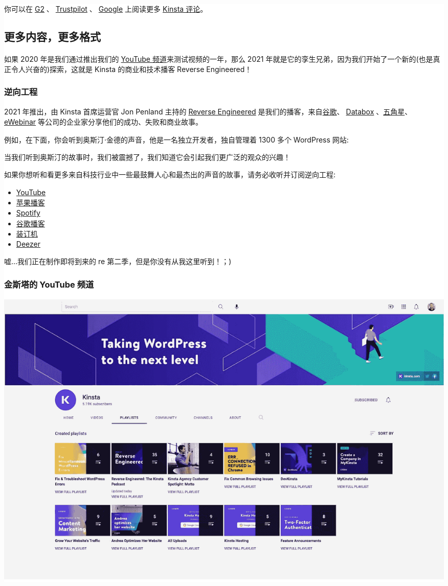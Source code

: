你可以在 [G2](https://www.g2.com/products/kinsta/reviews) 、 [Trustpilot](https://www.trustpilot.com/review/kinsta.com) 、 [Google](https://www.google.com/maps/place/Kinsta/@34.0816031,-118.3912632,17z/data=!4m8!3m7!1s0x80c2bfcf613de833:0x1ea1e9efc329664!8m2!3d34.0815987!4d-118.3890745!9m1!1b1!16s%2Fg%2F11n0982xzq?hl=en-HU) 上阅读更多 [Kinsta 评论](https://kinsta.com/kinsta-reviews/)。

## 更多内容，更多格式

如果 2020 年是我们通过推出我们的 [YouTube 频道](https://www.youtube.com/kinsta)来测试视频的一年，那么 2021 年就是它的孪生兄弟，因为我们开始了一个新的(也是真正令人兴奋的)探索，这就是 Kinsta 的商业和技术播客 Reverse Engineered！

### 逆向工程

2021 年推出，由 Kinsta 首席运营官 Jon Penland 主持的 [Reverse Engineered](https://kinsta.com/podcast/) 是我们的播客，来自[谷歌](https://kinsta.com/podcast/innovation-at-google/)、 [Databox](https://kinsta.com/podcast/make-the-most-of-your-data/) 、[五角星](https://kinsta.com/podcast/how-to-make-data-more-human/)、 [eWebinar](https://kinsta.com/podcast/building-business-around-the-life-you-want/) 等公司的企业家分享他们的成功、失败和商业故事。

例如，在下面，你会听到奥斯汀·金德的声音，他是一名独立开发者，独自管理着 1300 多个 WordPress 网站:

当我们听到奥斯汀的故事时，我们被震撼了，我们知道它会引起我们更广泛的观众的兴趣！

如果你想听和看更多来自科技行业中一些最鼓舞人心和最杰出的声音的故事，请务必收听并订阅逆向工程:

*   [YouTube](https://www.youtube.com/playlist?list=PLhYfuAN3YCfwZkEDA1GdeyjbK9F2Dx77T)
*   [苹果播客](https://podcasts.apple.com/us/podcast/reverse-engineered/id1563477273)
*   [Spotify](https://open.spotify.com/show/6URm7SfixcNrc0FMTaDQ64)
*   [谷歌播客](https://podcasts.google.com/feed/aHR0cHM6Ly9mZWVkcy5idXp6c3Byb3V0LmNvbS8xNzU3Mzg0LnJzcw?sa=X&ved=0CAYQrrcFahcKEwiIiPLl9J3wAhUAAAAAHQAAAAAQSA)
*   [装订机](https://www.stitcher.com/show/reverse-engineered)
*   [Deezer](https://www.deezer.com/en/show/2555932)

嘘…我们正在制作即将到来的 re 第二季，但是你没有从我这里听到！；)

### 金斯塔的 YouTube 频道

![A screenshot of Kinsta's YouTube Channel with the headline ](img/b92877d89971af5897abc71693683525.png)
